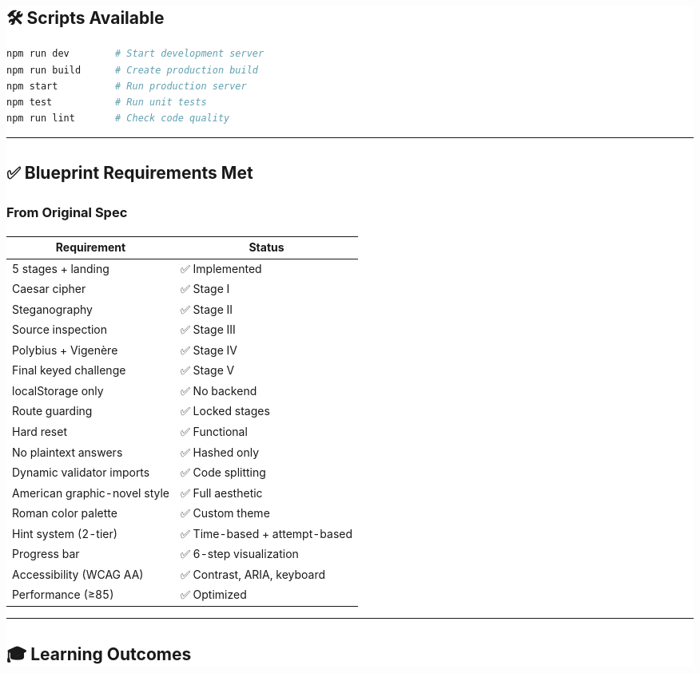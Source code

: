 ## 🛠️ Scripts Available

```bash
npm run dev        # Start development server
npm run build      # Create production build
npm start          # Run production server
npm test           # Run unit tests
npm run lint       # Check code quality
```

---

## ✅ Blueprint Requirements Met

### From Original Spec

| Requirement | Status |
|-------------|--------|
| 5 stages + landing | ✅ Implemented |
| Caesar cipher | ✅ Stage I |
| Steganography | ✅ Stage II |
| Source inspection | ✅ Stage III |
| Polybius + Vigenère | ✅ Stage IV |
| Final keyed challenge | ✅ Stage V |
| localStorage only | ✅ No backend |
| Route guarding | ✅ Locked stages |
| Hard reset | ✅ Functional |
| No plaintext answers | ✅ Hashed only |
| Dynamic validator imports | ✅ Code splitting |
| American graphic-novel style | ✅ Full aesthetic |
| Roman color palette | ✅ Custom theme |
| Hint system (2-tier) | ✅ Time-based + attempt-based |
| Progress bar | ✅ 6-step visualization |
| Accessibility (WCAG AA) | ✅ Contrast, ARIA, keyboard |
| Performance (≥85) | ✅ Optimized |

---

## 🎓 Learning Outcomes
